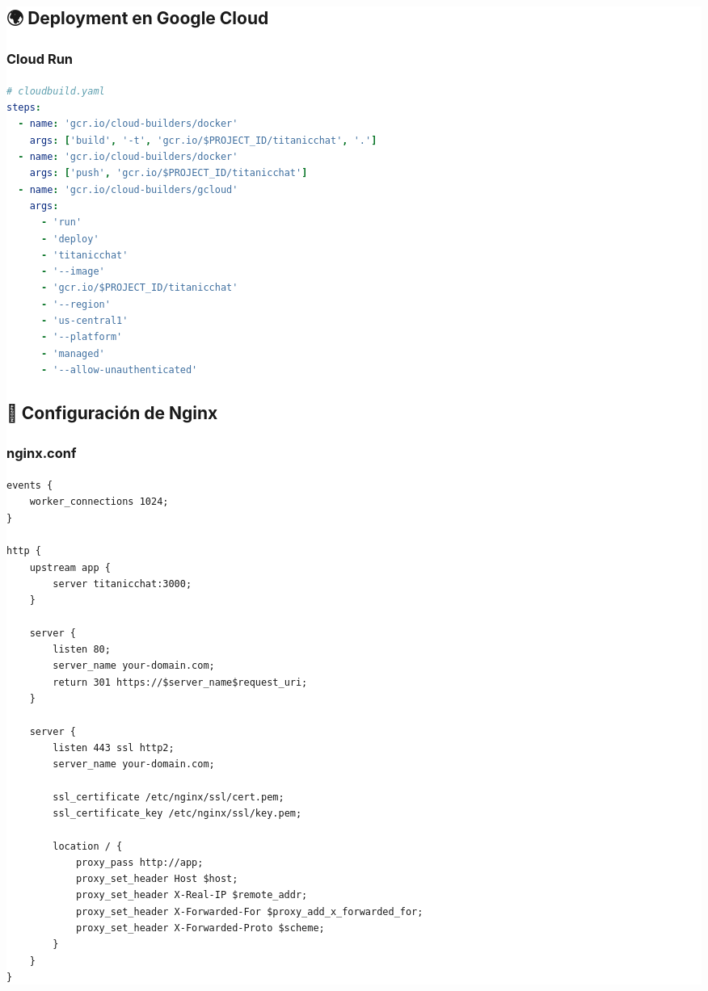 ## 🌍 Deployment en Google Cloud

### Cloud Run
```yaml
# cloudbuild.yaml
steps:
  - name: 'gcr.io/cloud-builders/docker'
    args: ['build', '-t', 'gcr.io/$PROJECT_ID/titanicchat', '.']
  - name: 'gcr.io/cloud-builders/docker'
    args: ['push', 'gcr.io/$PROJECT_ID/titanicchat']
  - name: 'gcr.io/cloud-builders/gcloud'
    args:
      - 'run'
      - 'deploy'
      - 'titanicchat'
      - '--image'
      - 'gcr.io/$PROJECT_ID/titanicchat'
      - '--region'
      - 'us-central1'
      - '--platform'
      - 'managed'
      - '--allow-unauthenticated'
```

## 🔧 Configuración de Nginx

### nginx.conf
```nginx
events {
    worker_connections 1024;
}

http {
    upstream app {
        server titanicchat:3000;
    }
    
    server {
        listen 80;
        server_name your-domain.com;
        return 301 https://$server_name$request_uri;
    }
    
    server {
        listen 443 ssl http2;
        server_name your-domain.com;
        
        ssl_certificate /etc/nginx/ssl/cert.pem;
        ssl_certificate_key /etc/nginx/ssl/key.pem;
        
        location / {
            proxy_pass http://app;
            proxy_set_header Host $host;
            proxy_set_header X-Real-IP $remote_addr;
            proxy_set_header X-Forwarded-For $proxy_add_x_forwarded_for;
            proxy_set_header X-Forwarded-Proto $scheme;
        }
    }
}
```
